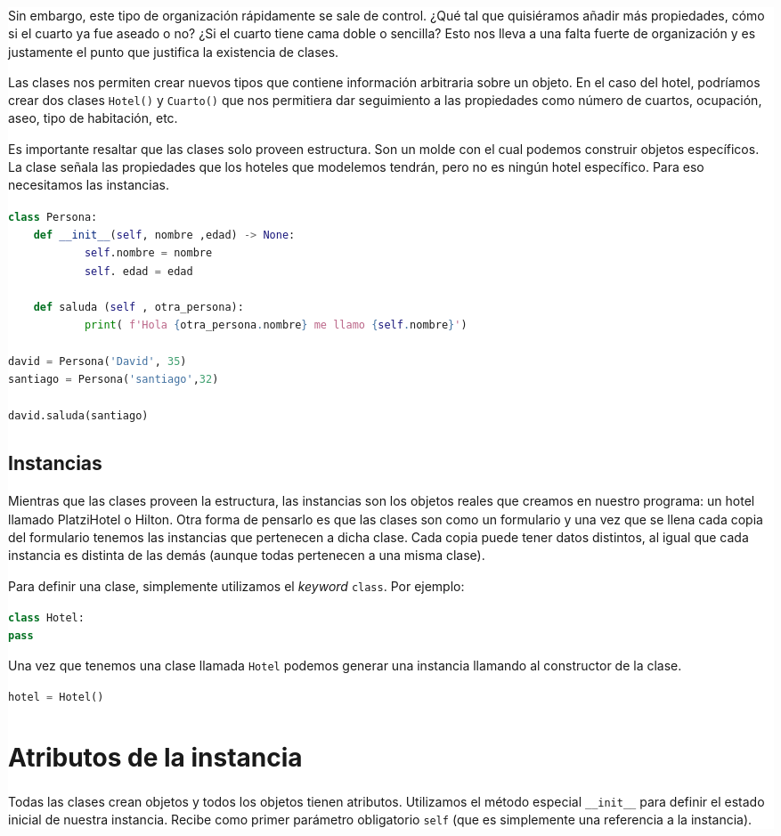Sin embargo, este tipo de organización rápidamente se sale de control. ¿Qué tal que quisiéramos añadir más propiedades, cómo si el cuarto ya fue aseado o no? ¿Si el cuarto tiene cama doble o sencilla? Esto nos lleva a una falta fuerte de organización y es justamente el punto que justifica la existencia de clases.

Las clases nos permiten crear nuevos tipos que contiene información arbitraria sobre un objeto. En el caso del hotel, podríamos crear dos clases `Hotel()` y `Cuarto()` que nos permitiera dar seguimiento a las propiedades como número de cuartos, ocupación, aseo, tipo de habitación, etc.

Es importante resaltar que las clases solo proveen estructura. Son un molde con el cual podemos construir objetos específicos. La clase señala las propiedades que los hoteles que modelemos tendrán, pero no es ningún hotel específico. Para eso necesitamos las instancias.

```python
class Persona:
    def __init__(self, nombre ,edad) -> None:
            self.nombre = nombre
            self. edad = edad
            
    def saluda (self , otra_persona):
            print( f'Hola {otra_persona.nombre} me llamo {self.nombre}')
        
david = Persona('David', 35)
santiago = Persona('santiago',32)
    
david.saluda(santiago)
```

## Instancias

Mientras que las clases proveen la estructura, las instancias son los objetos reales que creamos en nuestro programa: un hotel llamado PlatziHotel o Hilton. Otra forma de pensarlo es que las clases son como un formulario y una vez que se llena cada copia del formulario tenemos las instancias que pertenecen a dicha clase. Cada copia puede tener datos distintos, al igual que cada instancia es distinta de las demás (aunque todas pertenecen a una misma clase).

Para definir una clase, simplemente utilizamos el *keyword* `class`. Por ejemplo:

```python
class Hotel:
pass
```

Una vez que tenemos una clase llamada `Hotel` podemos generar una instancia llamando al constructor de la clase.

```python
hotel = Hotel()

```

# Atributos de la instancia

Todas las clases crean objetos y todos los objetos tienen atributos. Utilizamos el método especial `__init__` para definir el estado inicial de nuestra instancia. Recibe como primer parámetro obligatorio `self` (que es simplemente una referencia a la instancia).
